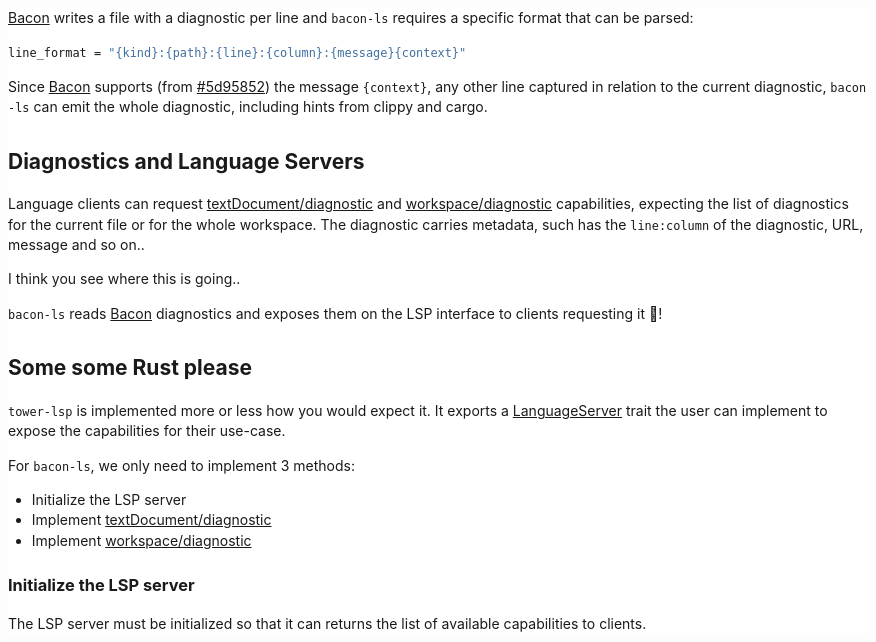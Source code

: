 [Bacon](https://dystroy.org/bacon/) writes a file with a diagnostic per line
and `bacon-ls` requires a specific format that can be parsed:

```bash
line_format = "{kind}:{path}:{line}:{column}:{message}{context}"
```

Since [Bacon](https://dystroy.org/bacon/) supports (from [#5d95852](https://github.com/Canop/bacon/commit/5d958528a19cb3ec3b8129df7f0364bb0716932c)) 
the message `{context}`, any other line captured in relation to the current 
diagnostic, `bacon-ls` can emit the whole diagnostic, including hints from
clippy and cargo.

## Diagnostics and Language Servers
Language clients can request [textDocument/diagnostic](https://microsoft.github.io/language-server-protocol/specification#textDocument_diagnostic) and [workspace/diagnostic](https://microsoft.github.io/language-server-protocol/specification#workspace_diagnostic) capabilities, expecting the list of diagnostics for the current
file or for the whole workspace. The diagnostic carries metadata, such has
the `line:column` of the diagnostic, URL, message and so on..

I think you see where this is going..

`bacon-ls` reads [Bacon](https://dystroy.org/bacon/) diagnostics and exposes
them on the LSP interface to clients requesting it 🚀!

## Some some Rust please

`tower-lsp` is implemented more or less how you would expect it. It exports a 
[LanguageServer](https://docs.rs/tower-lsp/latest/tower_lsp/trait.LanguageServer.html)
trait the user can implement to expose the capabilities for their use-case.

For `bacon-ls`, we only need to implement 3 methods:

- Initialize the LSP server
- Implement [textDocument/diagnostic](https://microsoft.github.io/language-server-protocol/specification#textDocument_diagnostic)
- Implement [workspace/diagnostic](https://microsoft.github.io/language-server-protocol/specification#workspace_diagnostic)
### Initialize the LSP server

The LSP server must be initialized so that it can returns the list of available
capabilities to clients.

